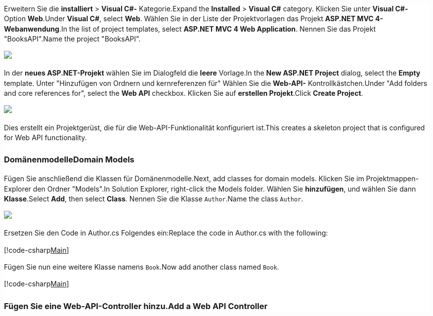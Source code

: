 <span data-ttu-id="9c1b1-139">Erweitern Sie die **installiert** > **Visual C#-** Kategorie.</span><span class="sxs-lookup"><span data-stu-id="9c1b1-139">Expand the **Installed** > **Visual C#** category.</span></span> <span data-ttu-id="9c1b1-140">Klicken Sie unter **Visual C#-** Option **Web**.</span><span class="sxs-lookup"><span data-stu-id="9c1b1-140">Under **Visual C#**, select **Web**.</span></span> <span data-ttu-id="9c1b1-141">Wählen Sie in der Liste der Projektvorlagen das Projekt **ASP.NET MVC 4-Webanwendung**.</span><span class="sxs-lookup"><span data-stu-id="9c1b1-141">In the list of project templates, select **ASP.NET MVC 4 Web Application**.</span></span> <span data-ttu-id="9c1b1-142">Nennen Sie das Projekt &quot;BooksAPI&quot;.</span><span class="sxs-lookup"><span data-stu-id="9c1b1-142">Name the project &quot;BooksAPI&quot;.</span></span>

![](create-a-rest-api-with-attribute-routing/_static/image1.png)

<span data-ttu-id="9c1b1-143">In der **neues ASP.NET-Projekt** wählen Sie im Dialogfeld die **leere** Vorlage.</span><span class="sxs-lookup"><span data-stu-id="9c1b1-143">In the **New ASP.NET Project** dialog, select the **Empty** template.</span></span> <span data-ttu-id="9c1b1-144">Unter "Hinzufügen von Ordnern und kernreferenzen für" Wählen Sie die **Web-API-** Kontrollkästchen.</span><span class="sxs-lookup"><span data-stu-id="9c1b1-144">Under "Add folders and core references for", select the **Web API** checkbox.</span></span> <span data-ttu-id="9c1b1-145">Klicken Sie auf **erstellen Projekt**.</span><span class="sxs-lookup"><span data-stu-id="9c1b1-145">Click **Create Project**.</span></span>

![](create-a-rest-api-with-attribute-routing/_static/image2.png)

<span data-ttu-id="9c1b1-146">Dies erstellt ein Projektgerüst, die für die Web-API-Funktionalität konfiguriert ist.</span><span class="sxs-lookup"><span data-stu-id="9c1b1-146">This creates a skeleton project that is configured for Web API functionality.</span></span>

### <a name="domain-models"></a><span data-ttu-id="9c1b1-147">Domänenmodelle</span><span class="sxs-lookup"><span data-stu-id="9c1b1-147">Domain Models</span></span>

<span data-ttu-id="9c1b1-148">Fügen Sie anschließend die Klassen für Domänenmodelle.</span><span class="sxs-lookup"><span data-stu-id="9c1b1-148">Next, add classes for domain models.</span></span> <span data-ttu-id="9c1b1-149">Klicken Sie im Projektmappen-Explorer den Ordner "Models".</span><span class="sxs-lookup"><span data-stu-id="9c1b1-149">In Solution Explorer, right-click the Models folder.</span></span> <span data-ttu-id="9c1b1-150">Wählen Sie **hinzufügen**, und wählen Sie dann **Klasse**.</span><span class="sxs-lookup"><span data-stu-id="9c1b1-150">Select **Add**, then select **Class**.</span></span> <span data-ttu-id="9c1b1-151">Nennen Sie die Klasse `Author`.</span><span class="sxs-lookup"><span data-stu-id="9c1b1-151">Name the class `Author`.</span></span>

![](create-a-rest-api-with-attribute-routing/_static/image3.png)

<span data-ttu-id="9c1b1-152">Ersetzen Sie den Code in Author.cs Folgendes ein:</span><span class="sxs-lookup"><span data-stu-id="9c1b1-152">Replace the code in Author.cs with the following:</span></span>

[!code-csharp[Main](create-a-rest-api-with-attribute-routing/samples/sample1.cs)]

<span data-ttu-id="9c1b1-153">Fügen Sie nun eine weitere Klasse namens `Book`.</span><span class="sxs-lookup"><span data-stu-id="9c1b1-153">Now add another class named `Book`.</span></span>

[!code-csharp[Main](create-a-rest-api-with-attribute-routing/samples/sample2.cs)]

### <a name="add-a-web-api-controller"></a><span data-ttu-id="9c1b1-154">Fügen Sie eine Web-API-Controller hinzu.</span><span class="sxs-lookup"><span data-stu-id="9c1b1-154">Add a Web API Controller</span></span>
